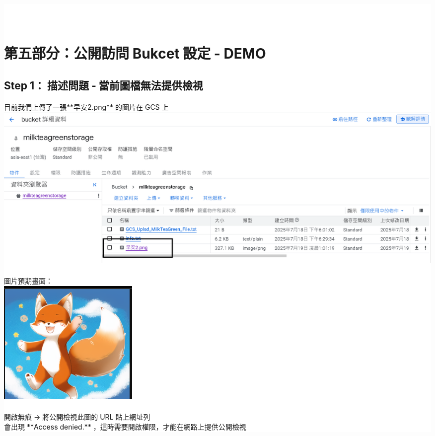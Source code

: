 


<br/><br/>
<h1>第五部分：公開訪問 Bukcet 設定 - DEMO</h1>

<h2>Step 1： 描述問題 - 當前圖檔無法提供檢視</h2>
目前我們上傳了一張**早安2.png** 的圖片在 GCS 上
<br/><img src="/assets/image/LearnNote/2025_08_16/025.png" alt="" width="100%" height="100%" />
<br/>
<br/>圖片預期畫面：
<br/><img src="/assets/image/LearnNote/2025_08_16/026.png" alt="" width="30%" height="30%" />
<br/>
<br/>開啟無痕 -> 將公開檢視此圖的 URL 貼上網址列
<br/>會出現 **Access denied.** ，這時需要開啟權限，才能在網路上提供公開檢視